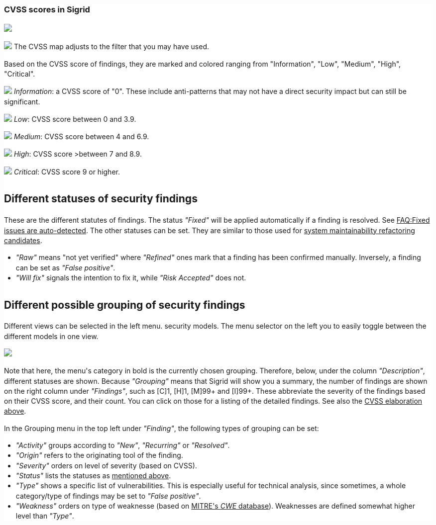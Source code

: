 
### CVSS scores in Sigrid

<img src="../images/system-security-cvss-mouseover.png" width="500" />

<img src="../images/filter-2.png" class="inline" /> The CVSS map adjusts to the filter that you may have used.

Based on the CVSS score of findings, they are marked and colored ranging from "Information", "Low", "Medium", "High", "Critical".

<img src="../images/system-security-icon-information1.png" class="inline" /> *Information*: a CVSS score of "0". These include anti-patterns that may not have a direct security impact but can still be significant. 

<img src="../images/system-security-icon-low1.png" class="inline" /> *Low*: CVSS score between 0 and 3.9.

<img src="../images/system-security-icon-medium1.png" class="inline" /> *Medium*: CVSS score between 4 and 6.9.

<img src="../images/system-security-icon-high1.png" class="inline" /> *High*: CVSS score >between 7 and 8.9. 

<img src="../images/system-security-icon-critical1.png" class="inline" /> *Critical*: CVSS score 9 or higher. 



## Different statuses of security findings
These are the different statutes of findings. The status *"Fixed"* will be applied automatically if a finding is resolved. See [FAQ:Fixed issues are auto-detected](faq-security.md#how-does-the-automatic-detection-of-fixed-findings-work). The other statuses can be set. They are similar to those used for [system maintainability refactoring candidates](system-maintainability.md#refactoring-candidates). 
* *"Raw"* means "not yet verified" where *"Refined"* ones mark that a finding has been confirmed manually. Inversely, a finding can be set as *"False positive"*. 
* *"Will fix"* signals the intention to fix it, while *"Risk Accepted"* does not.

## Different possible grouping of security findings
Different views can be selected in the left menu. security models. The menu selector on the left you to easily toggle between the different models in one view. 

<img src="../images/system-security-grouping-finding-status-ex-background.png" width="250" />

Note that here, the menu's category in bold is the currently chosen grouping. Therefore, below, under the column *"Description"*, different statuses are shown. Because *"Grouping"* means that Sigrid will show you a summary, the number of findings are shown on the right column under *"Findings"*, such as [C]1, [H]1, [M]99+ and [I]99+. These abbreviate the severity of the findings based on their CVSS score, and their count. You can click on those for a listing of the detailed findings. See also the [CVSS elaboration above](#the-scoring-system-with-cvss).

In the Grouping menu in the top left under *"Finding"*, the following types of grouping can be set:

* *"Activity"* groups according to *"New"*, *"Recurring"* or *"Resolved"*.
* *"Origin"* refers to the originating tool of the finding.
* *"Severity"* orders on level of severity (based on CVSS).
* *"Status"* lists the statuses as [mentioned above](#different-statuses-of-security-findings).
* *"Type"* shows a specific list of vulnerabilities. This is especially useful for technical analysis, since sometimes, a whole category/type of findings may be set to *"False positive"*. 
* *"Weakness"* orders on type of weaknesse (based on [MITRE's *CWE* database](https://cwe.mitre.org/)). Weaknesses are defined somewhat higher level than *"Type"*. 
